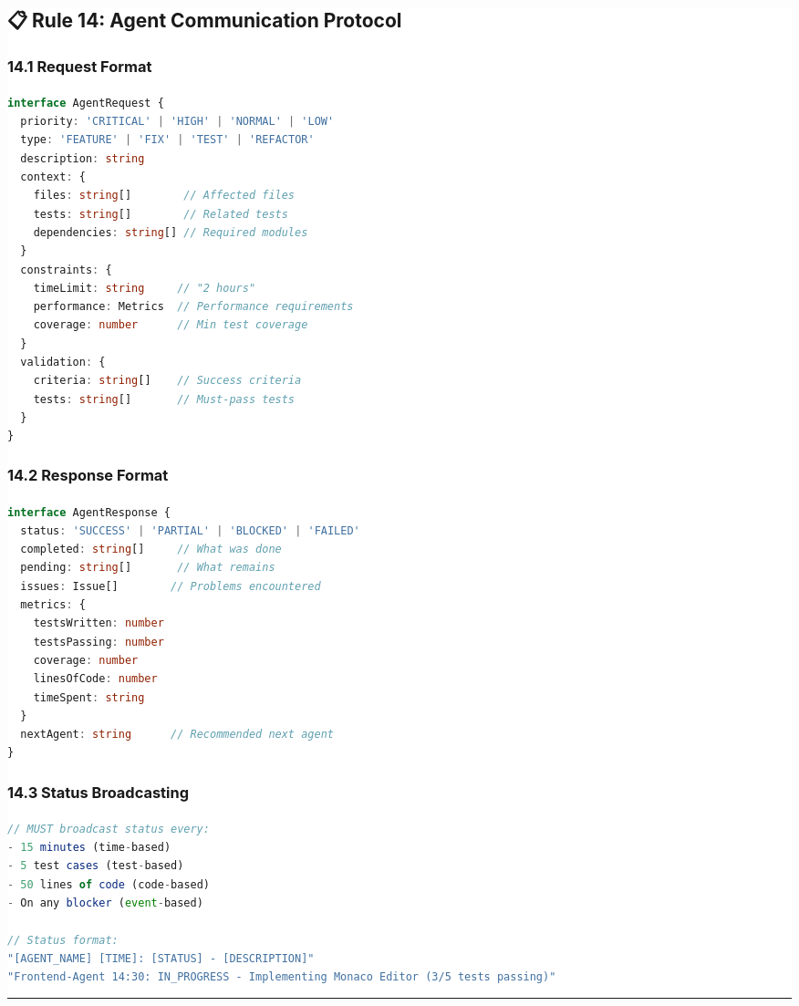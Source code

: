 
## 📋 Rule 14: Agent Communication Protocol

### 14.1 Request Format
```typescript
interface AgentRequest {
  priority: 'CRITICAL' | 'HIGH' | 'NORMAL' | 'LOW'
  type: 'FEATURE' | 'FIX' | 'TEST' | 'REFACTOR'
  description: string
  context: {
    files: string[]        // Affected files
    tests: string[]        // Related tests
    dependencies: string[] // Required modules
  }
  constraints: {
    timeLimit: string     // "2 hours"
    performance: Metrics  // Performance requirements
    coverage: number      // Min test coverage
  }
  validation: {
    criteria: string[]    // Success criteria
    tests: string[]       // Must-pass tests
  }
}
```

### 14.2 Response Format
```typescript
interface AgentResponse {
  status: 'SUCCESS' | 'PARTIAL' | 'BLOCKED' | 'FAILED'
  completed: string[]     // What was done
  pending: string[]       // What remains
  issues: Issue[]        // Problems encountered
  metrics: {
    testsWritten: number
    testsPassing: number
    coverage: number
    linesOfCode: number
    timeSpent: string
  }
  nextAgent: string      // Recommended next agent
}
```

### 14.3 Status Broadcasting
```typescript
// MUST broadcast status every:
- 15 minutes (time-based)
- 5 test cases (test-based)
- 50 lines of code (code-based)
- On any blocker (event-based)

// Status format:
"[AGENT_NAME] [TIME]: [STATUS] - [DESCRIPTION]"
"Frontend-Agent 14:30: IN_PROGRESS - Implementing Monaco Editor (3/5 tests passing)"
```

---